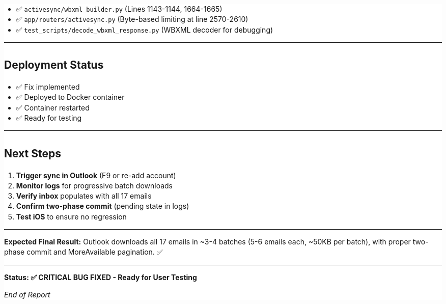 - ✅ `activesync/wbxml_builder.py` (Lines 1143-1144, 1664-1665)
- ✅ `app/routers/activesync.py` (Byte-based limiting at line 2570-2610)
- ✅ `test_scripts/decode_wbxml_response.py` (WBXML decoder for debugging)

---

## Deployment Status

- ✅ Fix implemented
- ✅ Deployed to Docker container
- ✅ Container restarted
- ✅ Ready for testing

---

## Next Steps

1. **Trigger sync in Outlook** (F9 or re-add account)
2. **Monitor logs** for progressive batch downloads
3. **Verify inbox** populates with all 17 emails
4. **Confirm two-phase commit** (pending state in logs)
5. **Test iOS** to ensure no regression

---

**Expected Final Result:** Outlook downloads all 17 emails in ~3-4 batches (5-6 emails each, ~50KB per batch), with proper two-phase commit and MoreAvailable pagination. ✅

---

**Status: ✅ CRITICAL BUG FIXED - Ready for User Testing**

_End of Report_

